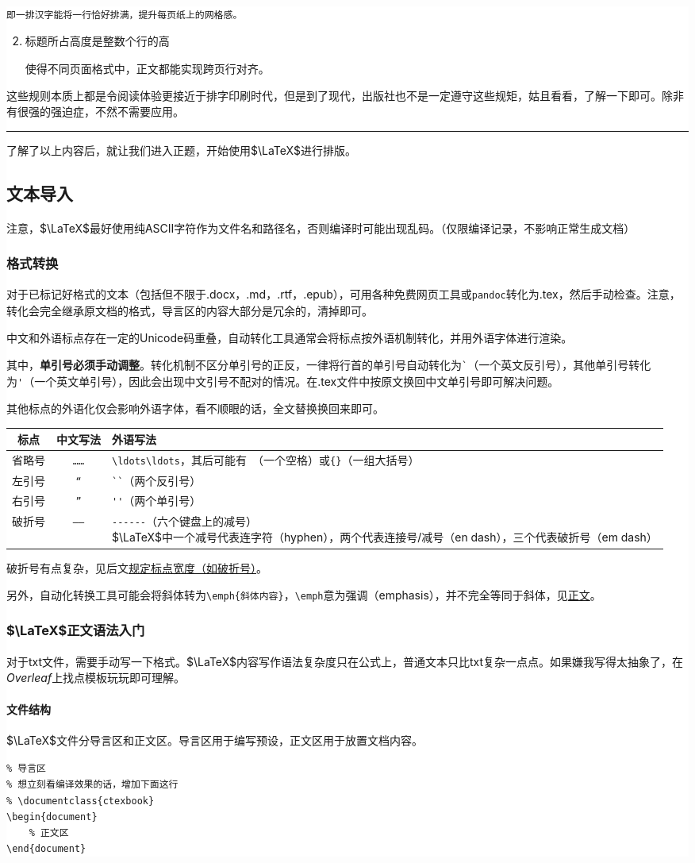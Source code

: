     即一排汉字能将一行恰好排满，提升每页纸上的网格感。

2. 标题所占高度是整数个行的高

    使得不同页面格式中，正文都能实现跨页行对齐。

这些规则本质上都是令阅读体验更接近于排字印刷时代，但是到了现代，出版社也不是一定遵守这些规矩，姑且看看，了解一下即可。除非有很强的强迫症，不然不需要应用。

------

了解了以上内容后，就让我们进入正题，开始使用$\LaTeX$进行排版。

## 文本导入

注意，$\LaTeX$最好使用纯ASCII字符作为文件名和路径名，否则编译时可能出现乱码。（仅限编译记录，不影响正常生成文档）

### 格式转换

对于已标记好格式的文本（包括但不限于.docx，.md，.rtf，.epub），可用各种免费网页工具或`pandoc`转化为.tex，然后手动检查。注意，转化会完全继承原文档的格式，导言区的内容大部分是冗余的，清掉即可。

中文和外语标点存在一定的Unicode码重叠，自动转化工具通常会将标点按外语机制转化，并用外语字体进行渲染。

其中，**单引号必须手动调整**。转化机制不区分单引号的正反，一律将行首的单引号自动转化为`` ` ``（一个英文反引号），其他单引号转化为`'`（一个英文单引号），因此会出现中文引号不配对的情况。在.tex文件中按原文换回中文单引号即可解决问题。

其他标点的外语化仅会影响外语字体，看不顺眼的话，全文替换换回来即可。

|标点|中文写法|外语写法|
|:--:|:--:|:--|
|省略号|`……`|`\ldots\ldots`，其后可能有` `（一个空格）或`{}`（一组大括号）|
|左引号|`“`|``` `` ```（两个反引号）|
|右引号|`”`|`''`（两个单引号）|
|破折号|`——`|`------`（六个键盘上的减号）<br/>$\LaTeX$中一个减号代表连字符（hyphen），两个代表连接号/减号（en dash），三个代表破折号（em dash）|

破折号有点复杂，见后文[规定标点宽度（如破折号）](#规定标点宽度如破折号)。

另外，自动化转换工具可能会将斜体转为`\emph{斜体内容}`，`\emph`意为强调（emphasis），并不完全等同于斜体，见[正文](#正文)。

### $\LaTeX$正文语法入门

对于txt文件，需要手动写一下格式。$\LaTeX$内容写作语法复杂度只在公式上，普通文本只比txt复杂一点点。如果嫌我写得太抽象了，在*Overleaf*上找点模板玩玩即可理解。

#### 文件结构

$\LaTeX$文件分导言区和正文区。导言区用于编写预设，正文区用于放置文档内容。

```TeX
% 导言区
% 想立刻看编译效果的话，增加下面这行
% \documentclass{ctexbook}
\begin{document}
    % 正文区
\end{document}
```

